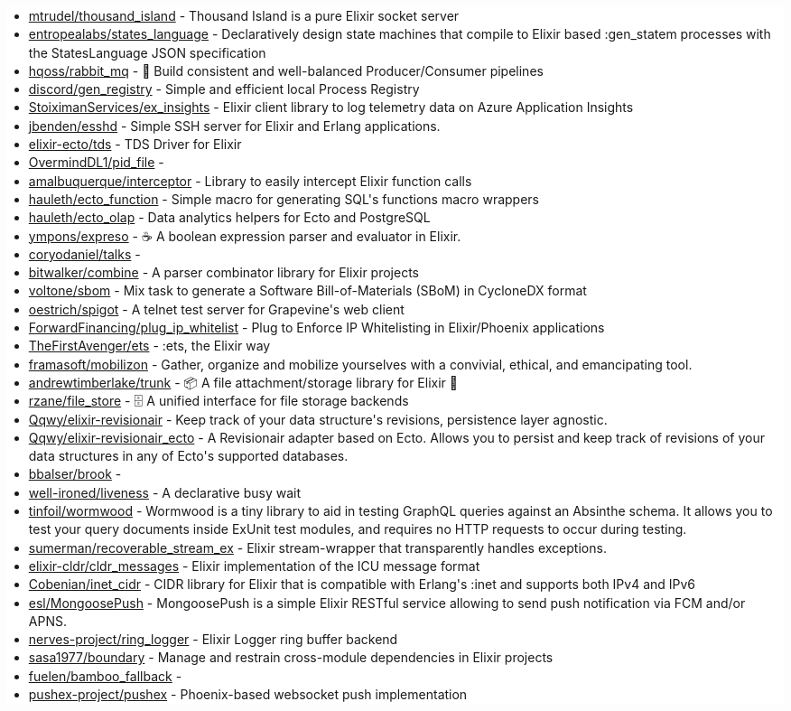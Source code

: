 *   [mtrudel/thousand\_island](https://github.com/mtrudel/thousand_island) - Thousand Island is a pure Elixir socket server
*   [entropealabs/states\_language](https://github.com/entropealabs/states_language) - Declaratively design state machines that compile to Elixir based :gen\_statem processes with the StatesLanguage JSON specification
*   [hqoss/rabbit\_mq](https://github.com/hqoss/rabbit_mq) - 🐇 Build consistent and well-balanced Producer/Consumer pipelines
*   [discord/gen\_registry](https://github.com/discord/gen_registry) - Simple and efficient local Process Registry
*   [StoiximanServices/ex\_insights](https://github.com/StoiximanServices/ex_insights) - Elixir client library to log telemetry data on Azure Application Insights
*   [jbenden/esshd](https://github.com/jbenden/esshd) - Simple SSH server for Elixir and Erlang applications.
*   [elixir-ecto/tds](https://github.com/elixir-ecto/tds) - TDS Driver for Elixir
*   [OvermindDL1/pid\_file](https://github.com/OvermindDL1/pid_file) -
*   [amalbuquerque/interceptor](https://github.com/amalbuquerque/interceptor) - Library to easily intercept Elixir function calls
*   [hauleth/ecto\_function](https://github.com/hauleth/ecto_function) - Simple macro for generating SQL's functions macro wrappers
*   [hauleth/ecto\_olap](https://github.com/hauleth/ecto_olap) - Data analytics helpers for Ecto and PostgreSQL
*   [ympons/expreso](https://github.com/ympons/expreso) - :coffee: A boolean expression parser and evaluator in Elixir.
*   [coryodaniel/talks](https://github.com/coryodaniel/talks) -
*   [bitwalker/combine](https://github.com/bitwalker/combine) - A parser combinator library for Elixir projects
*   [voltone/sbom](https://github.com/voltone/sbom) - Mix task to generate a Software Bill-of-Materials (SBoM) in CycloneDX format
*   [oestrich/spigot](https://github.com/oestrich/spigot) - A telnet test server for Grapevine's web client
*   [ForwardFinancing/plug\_ip\_whitelist](https://github.com/ForwardFinancing/plug_ip_whitelist) - Plug to Enforce IP Whitelisting in Elixir/Phoenix applications
*   [TheFirstAvenger/ets](https://github.com/TheFirstAvenger/ets) - :ets, the Elixir way
*   [framasoft/mobilizon](https://github.com/framasoft/mobilizon) - Gather, organize and mobilize yourselves with a convivial, ethical, and emancipating tool.
*   [andrewtimberlake/trunk](https://github.com/andrewtimberlake/trunk) - 📦 A file attachment/storage library for Elixir 📎
*   [rzane/file\_store](https://github.com/rzane/file_store) - 🗄️ A unified interface for file storage backends
*   [Qqwy/elixir-revisionair](https://github.com/Qqwy/elixir-revisionair) - Keep track of your data structure's revisions, persistence layer agnostic.
*   [Qqwy/elixir-revisionair\_ecto](https://github.com/Qqwy/elixir-revisionair_ecto) -   A Revisionair adapter based on Ecto. Allows you to persist and keep track of revisions of your data structures in any of Ecto's supported databases.
*   [bbalser/brook](https://github.com/bbalser/brook) -
*   [well-ironed/liveness](https://github.com/well-ironed/liveness) - A declarative busy wait
*   [tinfoil/wormwood](https://github.com/tinfoil/wormwood) - Wormwood is a tiny library to aid in testing GraphQL queries against an Absinthe schema. It allows you to test your query documents inside ExUnit test modules, and requires no HTTP requests to occur during testing.
*   [sumerman/recoverable\_stream\_ex](https://github.com/sumerman/recoverable_stream_ex) - Elixir stream-wrapper that transparently handles exceptions.
*   [elixir-cldr/cldr\_messages](https://github.com/elixir-cldr/cldr_messages) - Elixir implementation of the ICU message format
*   [Cobenian/inet\_cidr](https://github.com/Cobenian/inet_cidr) - CIDR library for Elixir that is compatible with Erlang's :inet and supports both IPv4 and IPv6
*   [esl/MongoosePush](https://github.com/esl/MongoosePush) - MongoosePush is a simple Elixir RESTful service allowing to send push notification via FCM and/or APNS.
*   [nerves-project/ring\_logger](https://github.com/nerves-project/ring_logger) - Elixir Logger ring buffer backend
*   [sasa1977/boundary](https://github.com/sasa1977/boundary) - Manage and restrain cross-module dependencies in Elixir projects
*   [fuelen/bamboo\_fallback](https://github.com/fuelen/bamboo_fallback) -
*   [pushex-project/pushex](https://github.com/pushex-project/pushex) - Phoenix-based websocket push implementation